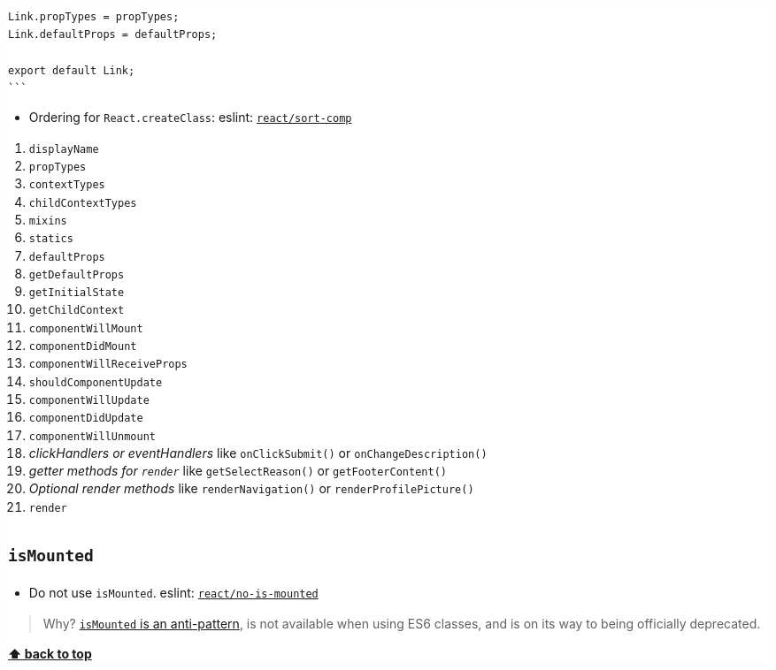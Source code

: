     Link.propTypes = propTypes;
    Link.defaultProps = defaultProps;

    export default Link;
    ```

  - Ordering for `React.createClass`: eslint: [`react/sort-comp`](https://github.com/yannickcr/eslint-plugin-react/blob/master/docs/rules/sort-comp.md)

  1. `displayName`
  1. `propTypes`
  1. `contextTypes`
  1. `childContextTypes`
  1. `mixins`
  1. `statics`
  1. `defaultProps`
  1. `getDefaultProps`
  1. `getInitialState`
  1. `getChildContext`
  1. `componentWillMount`
  1. `componentDidMount`
  1. `componentWillReceiveProps`
  1. `shouldComponentUpdate`
  1. `componentWillUpdate`
  1. `componentDidUpdate`
  1. `componentWillUnmount`
  1. *clickHandlers or eventHandlers* like `onClickSubmit()` or `onChangeDescription()`
  1. *getter methods for `render`* like `getSelectReason()` or `getFooterContent()`
  1. *Optional render methods* like `renderNavigation()` or `renderProfilePicture()`
  1. `render`

## `isMounted`

  - Do not use `isMounted`. eslint: [`react/no-is-mounted`](https://github.com/yannickcr/eslint-plugin-react/blob/master/docs/rules/no-is-mounted.md)

  > Why? [`isMounted` is an anti-pattern][anti-pattern], is not available when using ES6 classes, and is on its way to being officially deprecated.

  [anti-pattern]: https://facebook.github.io/react/blog/2015/12/16/ismounted-antipattern.html

**[⬆ back to top](#table-of-contents)**